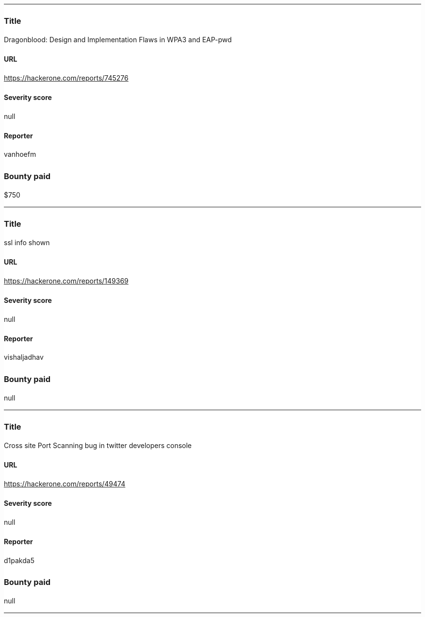 
---


### Title
Dragonblood: Design and Implementation Flaws in WPA3 and EAP-pwd
#### URL 
https://hackerone.com/reports/745276
#### Severity score
null
#### Reporter 
vanhoefm
### Bounty paid
$750


---


### Title
ssl info shown 
#### URL 
https://hackerone.com/reports/149369
#### Severity score
null
#### Reporter 
vishaljadhav
### Bounty paid
null


---


### Title
Cross site Port Scanning bug in twitter developers console 
#### URL 
https://hackerone.com/reports/49474
#### Severity score
null
#### Reporter 
d1pakda5
### Bounty paid
null


---

